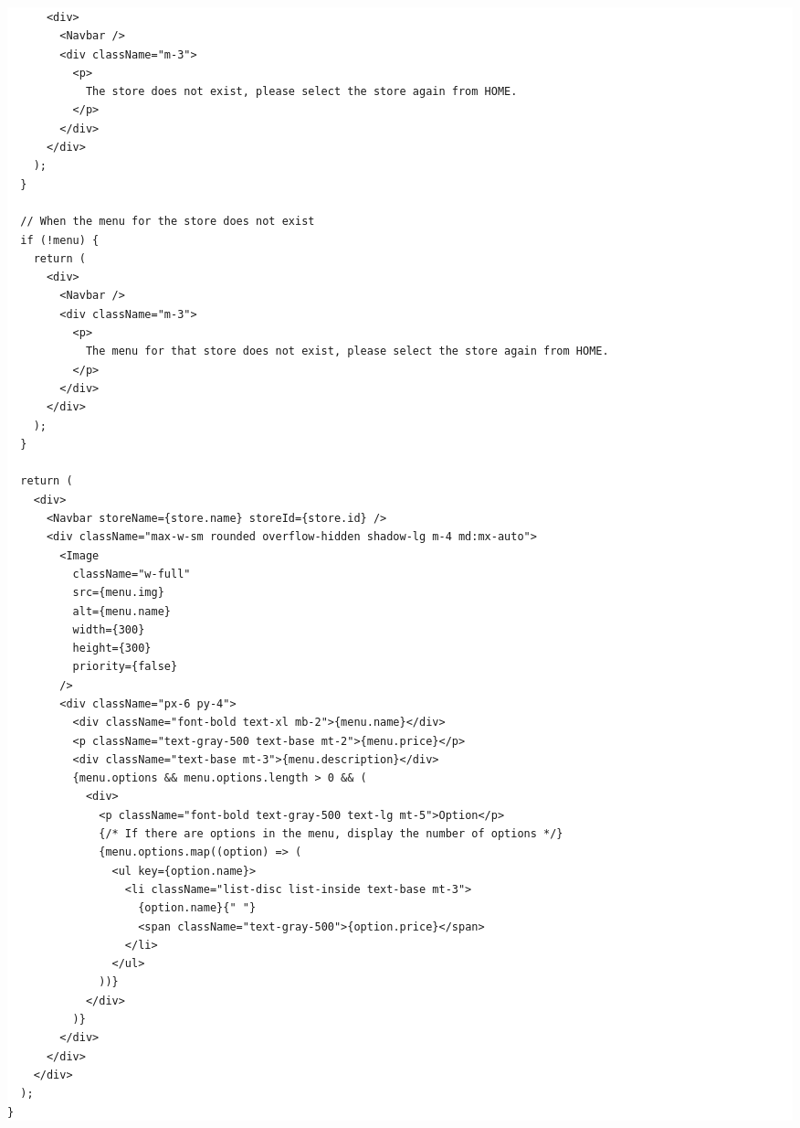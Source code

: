 ```tsx
      <div>
        <Navbar />
        <div className="m-3">
          <p>
            The store does not exist, please select the store again from HOME.
          </p>
        </div>
      </div>
    );
  }

  // When the menu for the store does not exist
  if (!menu) {
    return (
      <div>
        <Navbar />
        <div className="m-3">
          <p>
            The menu for that store does not exist, please select the store again from HOME.
          </p>
        </div>
      </div>
    );
  }

  return (
    <div>
      <Navbar storeName={store.name} storeId={store.id} />
      <div className="max-w-sm rounded overflow-hidden shadow-lg m-4 md:mx-auto">
        <Image
          className="w-full"
          src={menu.img}
          alt={menu.name}
          width={300}
          height={300}
          priority={false}
        />
        <div className="px-6 py-4">
          <div className="font-bold text-xl mb-2">{menu.name}</div>
          <p className="text-gray-500 text-base mt-2">{menu.price}</p>
          <div className="text-base mt-3">{menu.description}</div>
          {menu.options && menu.options.length > 0 && (
            <div>
              <p className="font-bold text-gray-500 text-lg mt-5">Option</p>
              {/* If there are options in the menu, display the number of options */}
              {menu.options.map((option) => (
                <ul key={option.name}>
                  <li className="list-disc list-inside text-base mt-3">
                    {option.name}{" "}
                    <span className="text-gray-500">{option.price}</span>
                  </li>
                </ul>
              ))}
            </div>
          )}
        </div>
      </div>
    </div>
  );
}
```

